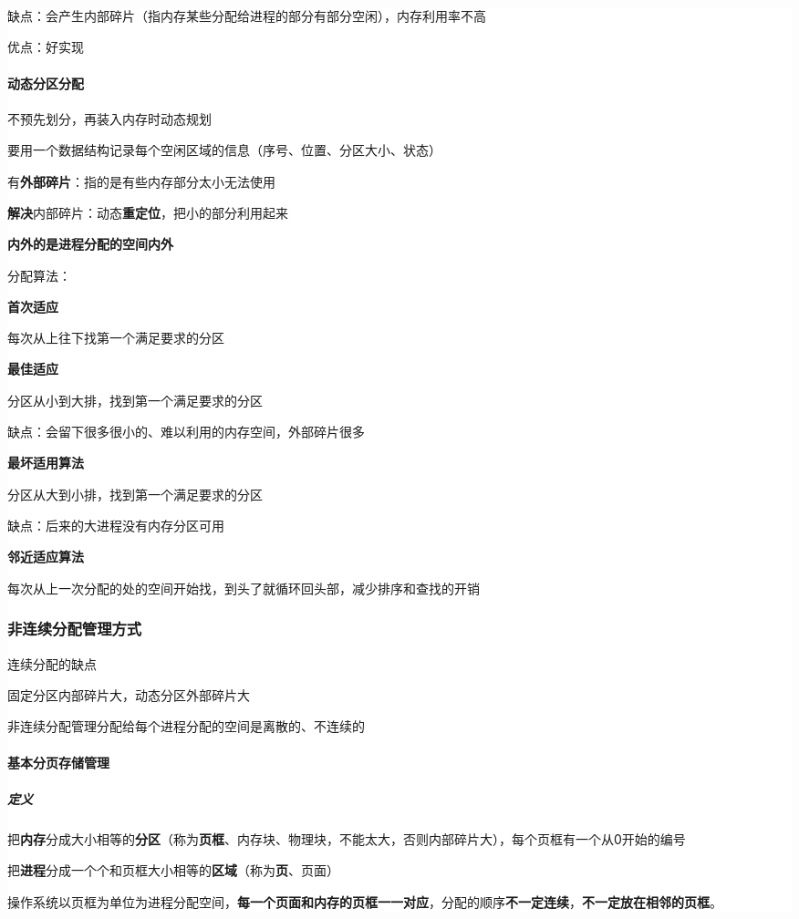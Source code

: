 缺点：会产生内部碎片（指内存某些分配给进程的部分有部分空闲），内存利用率不高

优点：好实现

#### 动态分区分配

不预先划分，再装入内存时动态规划

要用一个数据结构记录每个空闲区域的信息（序号、位置、分区大小、状态）

有**外部碎片**：指的是有些内存部分太小无法使用

**解决**内部碎片：动态**重定位**，把小的部分利用起来

**内外的是进程分配的空间内外**



分配算法：

**首次适应**

每次从上往下找第一个满足要求的分区

**最佳适应**

分区从小到大排，找到第一个满足要求的分区

缺点：会留下很多很小的、难以利用的内存空间，外部碎片很多

**最坏适用算法**

分区从大到小排，找到第一个满足要求的分区

缺点：后来的大进程没有内存分区可用

**邻近适应算法**

 每次从上一次分配的处的空间开始找，到头了就循环回头部，减少排序和查找的开销

### 非连续分配管理方式

连续分配的缺点

固定分区内部碎片大，动态分区外部碎片大

非连续分配管理分配给每个进程分配的空间是离散的、不连续的

#### 基本分页存储管理

##### 定义

把**内存**分成大小相等的**分区**（称为**页框**、内存块、物理块，不能太大，否则内部碎片大），每个页框有一个从0开始的编号

把**进程**分成一个个和页框大小相等的**区域**（称为**页**、页面）

操作系统以页框为单位为进程分配空间，**每一个页面和内存的页框一一对应**，分配的顺序**不一定连续**，**不一定放在相邻的页框**。
